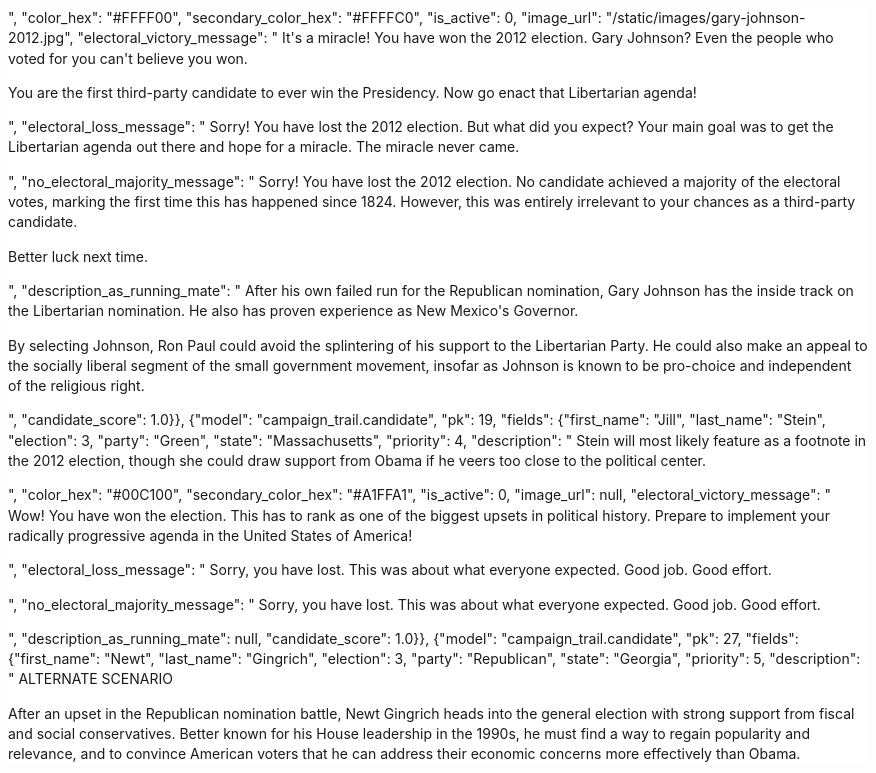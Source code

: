 ", "color_hex": "#FFFF00", "secondary_color_hex": "#FFFFC0", "is_active": 0, "image_url": "/static/images/gary-johnson-2012.jpg", "electoral_victory_message": "
It's a miracle! You have won the 2012 election.
Gary Johnson? Even the people who voted for you can't believe you won.

You are the first third-party candidate to ever win the Presidency. Now go enact that Libertarian agenda!

", "electoral_loss_message": "
Sorry! You have lost the 2012 election.
But what did you expect? Your main goal was to get the Libertarian agenda out there and hope for a miracle. The miracle never came.

", "no_electoral_majority_message": "
Sorry! You have lost the 2012 election.
No candidate achieved a majority of the electoral votes, marking the first time this has happened since 1824. However, this was entirely irrelevant to your chances as a third-party candidate.

Better luck next time.

", "description_as_running_mate": "
After his own failed run for the Republican nomination, Gary Johnson has the inside track on the Libertarian nomination. He also has proven experience as New Mexico's Governor.

By selecting Johnson, Ron Paul could avoid the splintering of his support to the Libertarian Party. He could also make an appeal to the socially liberal segment of the small government movement, insofar as Johnson is known to be pro-choice and independent of the religious right.

", "candidate_score": 1.0}}, {"model": "campaign_trail.candidate", "pk": 19, "fields": {"first_name": "Jill", "last_name": "Stein", "election": 3, "party": "Green", "state": "Massachusetts", "priority": 4, "description": "
Stein will most likely feature as a footnote in the 2012 election, though she could draw support from Obama if he veers too close to the political center.

", "color_hex": "#00C100", "secondary_color_hex": "#A1FFA1", "is_active": 0, "image_url": null, "electoral_victory_message": "
Wow! You have won the election.
This has to rank as one of the biggest upsets in political history. Prepare to implement your radically progressive agenda in the United States of America!

", "electoral_loss_message": "
Sorry, you have lost.
This was about what everyone expected. Good job. Good effort.

", "no_electoral_majority_message": "
Sorry, you have lost.
This was about what everyone expected. Good job. Good effort.

", "description_as_running_mate": null, "candidate_score": 1.0}}, {"model": "campaign_trail.candidate", "pk": 27, "fields": {"first_name": "Newt", "last_name": "Gingrich", "election": 3, "party": "Republican", "state": "Georgia", "priority": 5, "description": "
ALTERNATE SCENARIO

After an upset in the Republican nomination battle, Newt Gingrich heads into the general election with strong support from fiscal and social conservatives. Better known for his House leadership in the 1990s, he must find a way to regain popularity and relevance, and to convince American voters that he can address their economic concerns more effectively than Obama.
